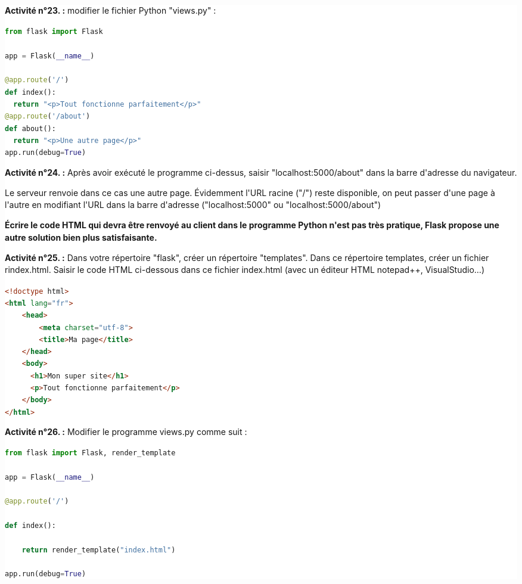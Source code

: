 **Activité n°23. :** modifier le fichier Python "views.py" : 
```python
from flask import Flask

app = Flask(__name__)

@app.route('/')
def index():
  return "<p>Tout fonctionne parfaitement</p>"
@app.route('/about')
def about():
  return "<p>Une autre page</p>"
app.run(debug=True)
```


**Activité n°24. :** Après avoir exécuté le programme ci-dessus, saisir "localhost:5000/about" dans la barre d'adresse du navigateur. 

Le serveur renvoie dans ce cas une autre page. Évidemment l'URL racine ("/") reste disponible, on peut passer d'une page à l'autre en modifiant l'URL dans la barre d'adresse ("localhost:5000" ou "localhost:5000/about") 

**Écrire le code HTML qui devra être renvoyé au client dans le programme Python n'est pas très pratique, Flask propose une autre solution bien plus satisfaisante.** 

**Activité n°25. :** Dans votre répertoire "flask", créer un répertoire "templates". Dans ce répertoire templates, créer un fichier rindex.html. Saisir le code HTML ci-dessous dans ce fichier index.html (avec un éditeur HTML notepad++, VisualStudio…) 
```html
<!doctype html>
<html lang="fr">
    <head>
        <meta charset="utf-8">
        <title>Ma page</title>
    </head>
    <body>
      <h1>Mon super site</h1>
      <p>Tout fonctionne parfaitement</p>
    </body>
</html>
```


**Activité n°26. :** Modifier le programme views.py comme suit :  
```python
from flask import Flask, render_template

app = Flask(__name__) 

@app.route('/') 

def index(): 

    return render_template("index.html") 

app.run(debug=True) 
```
